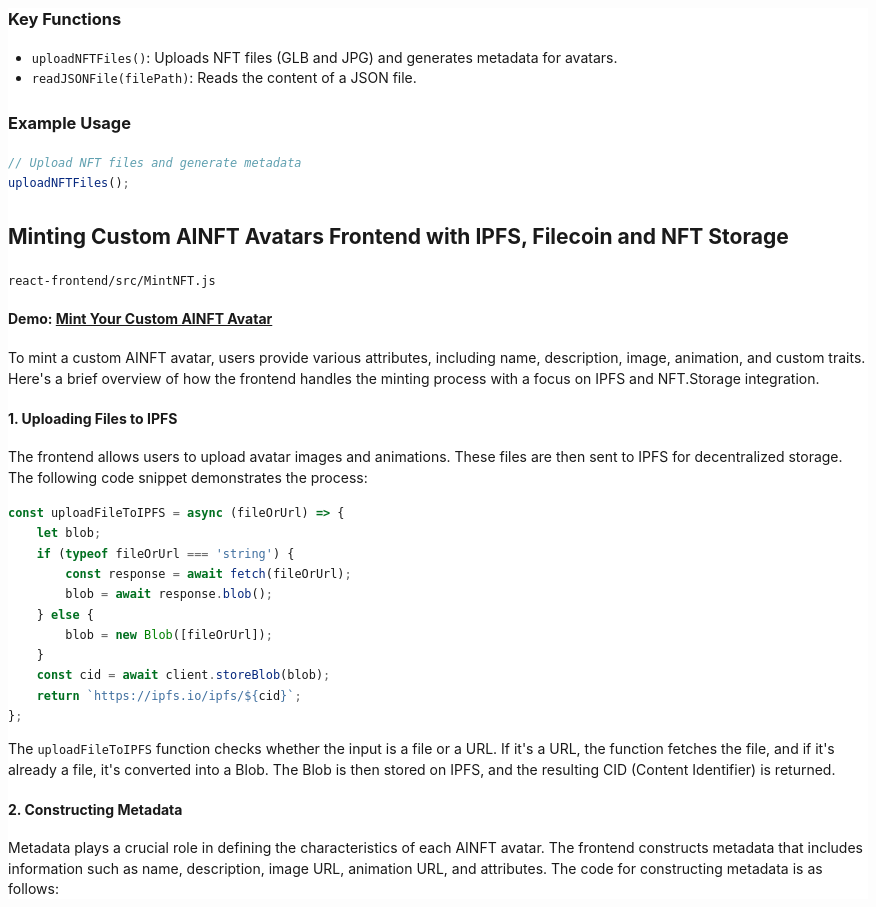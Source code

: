 ### Key Functions

- `uploadNFTFiles()`: Uploads NFT files (GLB and JPG) and generates metadata for avatars.
- `readJSONFile(filePath)`: Reads the content of a JSON file.

### Example Usage

```javascript
// Upload NFT files and generate metadata
uploadNFTFiles();
```


## Minting Custom AINFT Avatars Frontend with IPFS, Filecoin and NFT Storage

`react-frontend/src/MintNFT.js`

#### Demo: [Mint Your Custom AINFT Avatar](https://simple-nft-minter-xt5p.vercel.app/)

To mint a custom AINFT avatar, users provide various attributes, including name, description, image, animation, and custom traits. Here's a brief overview of how the frontend handles the minting process with a focus on IPFS and NFT.Storage integration.


#### 1. Uploading Files to IPFS

The frontend allows users to upload avatar images and animations. These files are then sent to IPFS for decentralized storage. The following code snippet demonstrates the process:

```javascript
const uploadFileToIPFS = async (fileOrUrl) => {
    let blob;
    if (typeof fileOrUrl === 'string') {
        const response = await fetch(fileOrUrl);
        blob = await response.blob();
    } else {
        blob = new Blob([fileOrUrl]);
    }
    const cid = await client.storeBlob(blob);
    return `https://ipfs.io/ipfs/${cid}`;
};
```

The `uploadFileToIPFS` function checks whether the input is a file or a URL. If it's a URL, the function fetches the file, and if it's already a file, it's converted into a Blob. The Blob is then stored on IPFS, and the resulting CID (Content Identifier) is returned.

#### 2. Constructing Metadata

Metadata plays a crucial role in defining the characteristics of each AINFT avatar. The frontend constructs metadata that includes information such as name, description, image URL, animation URL, and attributes. The code for constructing metadata is as follows:
